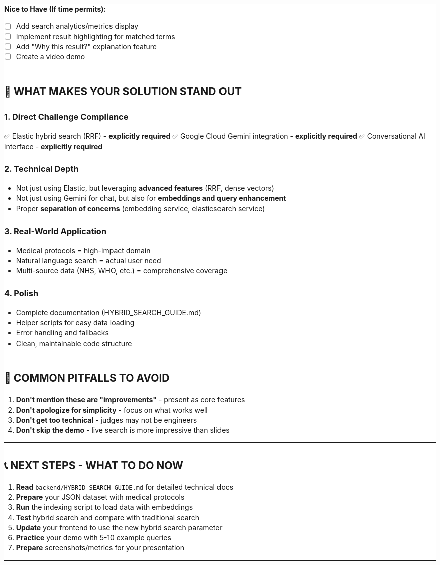 **Nice to Have (If time permits):**
- [ ] Add search analytics/metrics display
- [ ] Implement result highlighting for matched terms
- [ ] Add "Why this result?" explanation feature
- [ ] Create a video demo

---

## 🎯 WHAT MAKES YOUR SOLUTION STAND OUT

### 1. **Direct Challenge Compliance**
✅ Elastic hybrid search (RRF) - **explicitly required**
✅ Google Cloud Gemini integration - **explicitly required**
✅ Conversational AI interface - **explicitly required**

### 2. **Technical Depth**
- Not just using Elastic, but leveraging **advanced features** (RRF, dense vectors)
- Not just using Gemini for chat, but also for **embeddings and query enhancement**
- Proper **separation of concerns** (embedding service, elasticsearch service)

### 3. **Real-World Application**
- Medical protocols = high-impact domain
- Natural language search = actual user need
- Multi-source data (NHS, WHO, etc.) = comprehensive coverage

### 4. **Polish**
- Complete documentation (HYBRID_SEARCH_GUIDE.md)
- Helper scripts for easy data loading
- Error handling and fallbacks
- Clean, maintainable code structure

---

## 🚨 COMMON PITFALLS TO AVOID

1. **Don't mention these are "improvements"** - present as core features
2. **Don't apologize for simplicity** - focus on what works well
3. **Don't get too technical** - judges may not be engineers
4. **Don't skip the demo** - live search is more impressive than slides

---

## 📞 NEXT STEPS - WHAT TO DO NOW

1. **Read** `backend/HYBRID_SEARCH_GUIDE.md` for detailed technical docs
2. **Prepare** your JSON dataset with medical protocols
3. **Run** the indexing script to load data with embeddings
4. **Test** hybrid search and compare with traditional search
5. **Update** your frontend to use the new hybrid search parameter
6. **Practice** your demo with 5-10 example queries
7. **Prepare** screenshots/metrics for your presentation

---